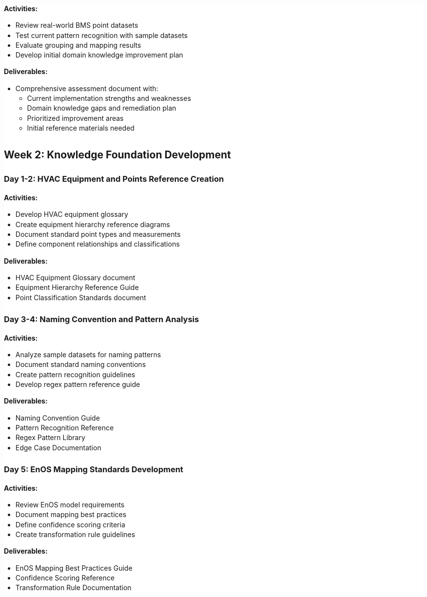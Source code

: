 **Activities:**
- Review real-world BMS point datasets
- Test current pattern recognition with sample datasets
- Evaluate grouping and mapping results
- Develop initial domain knowledge improvement plan

**Deliverables:**
- Comprehensive assessment document with:
  - Current implementation strengths and weaknesses
  - Domain knowledge gaps and remediation plan
  - Prioritized improvement areas
  - Initial reference materials needed

## Week 2: Knowledge Foundation Development

### Day 1-2: HVAC Equipment and Points Reference Creation

**Activities:**
- Develop HVAC equipment glossary
- Create equipment hierarchy reference diagrams
- Document standard point types and measurements
- Define component relationships and classifications

**Deliverables:**
- HVAC Equipment Glossary document
- Equipment Hierarchy Reference Guide
- Point Classification Standards document

### Day 3-4: Naming Convention and Pattern Analysis

**Activities:**
- Analyze sample datasets for naming patterns
- Document standard naming conventions
- Create pattern recognition guidelines
- Develop regex pattern reference guide

**Deliverables:**
- Naming Convention Guide
- Pattern Recognition Reference
- Regex Pattern Library
- Edge Case Documentation

### Day 5: EnOS Mapping Standards Development

**Activities:**
- Review EnOS model requirements
- Document mapping best practices
- Define confidence scoring criteria
- Create transformation rule guidelines

**Deliverables:**
- EnOS Mapping Best Practices Guide
- Confidence Scoring Reference
- Transformation Rule Documentation
